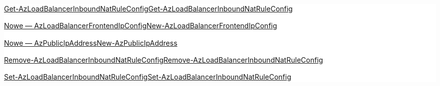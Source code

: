 [<span data-ttu-id="c8928-147">Get-AzLoadBalancerInboundNatRuleConfig</span><span class="sxs-lookup"><span data-stu-id="c8928-147">Get-AzLoadBalancerInboundNatRuleConfig</span></span>](./Get-AzLoadBalancerInboundNatRuleConfig.md)

[<span data-ttu-id="c8928-148">Nowe — AzLoadBalancerFrontendIpConfig</span><span class="sxs-lookup"><span data-stu-id="c8928-148">New-AzLoadBalancerFrontendIpConfig</span></span>](./New-AzLoadBalancerFrontendIpConfig.md)

[<span data-ttu-id="c8928-149">Nowe — AzPublicIpAddress</span><span class="sxs-lookup"><span data-stu-id="c8928-149">New-AzPublicIpAddress</span></span>](./New-AzPublicIpAddress.md)

[<span data-ttu-id="c8928-150">Remove-AzLoadBalancerInboundNatRuleConfig</span><span class="sxs-lookup"><span data-stu-id="c8928-150">Remove-AzLoadBalancerInboundNatRuleConfig</span></span>](./Remove-AzLoadBalancerInboundNatRuleConfig.md)

[<span data-ttu-id="c8928-151">Set-AzLoadBalancerInboundNatRuleConfig</span><span class="sxs-lookup"><span data-stu-id="c8928-151">Set-AzLoadBalancerInboundNatRuleConfig</span></span>](./Set-AzLoadBalancerInboundNatRuleConfig.md)


